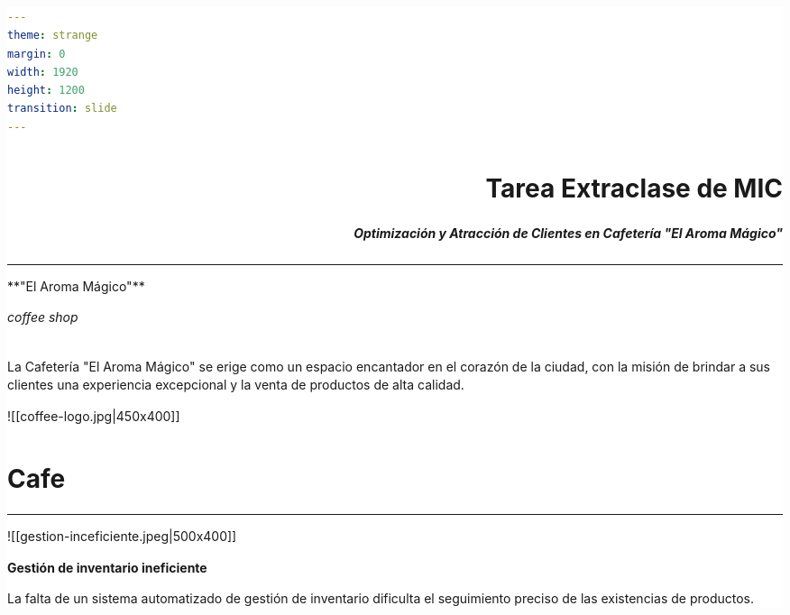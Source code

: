 ```yaml
---
theme: strange
margin: 0
width: 1920
height: 1200
transition: slide
---
```

  
<grid drag="80 80" drop="bottomright" bg="#EEB73F" align="right" pad="100px">

# Tarea Extraclase de MIC
##### Optimización y Atracción de Clientes en Cafetería "El Aroma Mágico"
</grid>

---


<grid drag="30 50" drop="10 25" align="justify">
**"El Aroma Mágico"**

*coffee shop*

<br>
La Cafetería "El Aroma Mágico" se erige como un espacio encantador en el corazón de la ciudad, con la misión de brindar a sus clientes una experiencia excepcional y la venta de productos de alta calidad.
</grid>

     
<grid drag="35 70" drop="52 18" bg="#EEB73F"/>

![[coffee-logo.jpg|450x400]]


# Cafe


---

<grid drag="81 85" drop="bottomleft" bg="#EEB73F"/>

<grid drag="27 85" drop="0 15" bg="#EEB73F" pad="50px" align="justify">
![[gestion-inceficiente.jpeg|500x400]]

**Gestión de inventario ineficiente**


La falta de un sistema automatizado de gestión de inventario dificulta el seguimiento preciso de las existencias de productos.

</grid>
